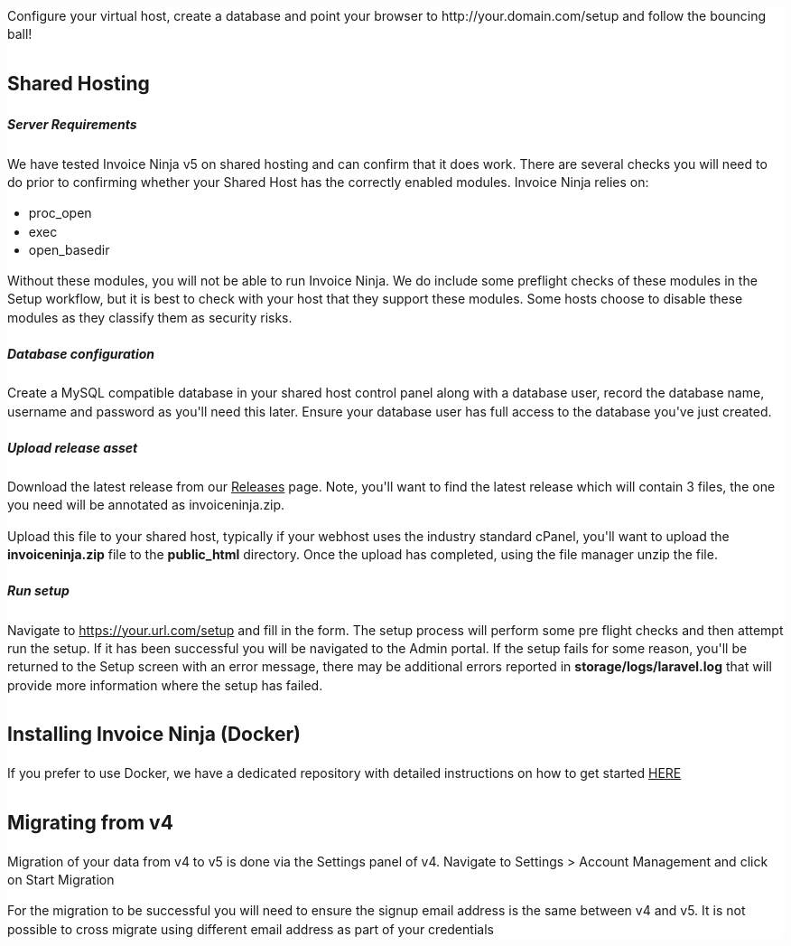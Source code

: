<p>Configure your virtual host, create a database and point your browser to http://your.domain.com/setup and follow the bouncing ball!</p>

## Shared Hosting

##### Server Requirements

We have tested Invoice Ninja v5 on shared hosting and can confirm that it does work. There are several checks you will need to do prior to confirming whether your Shared Host has the correctly enabled modules. Invoice Ninja relies on:

* proc_open
* exec
* open_basedir

Without these modules, you will not be able to run Invoice Ninja. We do include some preflight checks of these modules in the Setup workflow, but it is best to check with your host that they support these modules. Some hosts choose to disable these modules as they classify them as security risks.

##### Database configuration

<p>Create a MySQL compatible database in your shared host control panel along with a database user, record the database name, username and password as you'll need this later. Ensure your database user has full access to the database you've just created.

##### Upload release asset

Download the latest release from our <a href="https://github.com/invoiceninja/invoiceninja/releases">Releases</a> page. Note, you'll want to find the latest release which will contain 3 files, the one you need will be annotated as invoiceninja.zip.

Upload this file to your shared host, typically if your webhost uses the industry standard cPanel, you'll want to upload the **invoiceninja.zip** file to the **public_html** directory. Once the upload has completed, using the file manager unzip the file.

##### Run setup

Navigate to https://your.url.com/setup and fill in the form. The setup process will perform some pre flight checks and then attempt run the setup. If it has been successful you will be navigated to the Admin portal. If the setup fails for some reason, you'll be returned to the Setup screen with an error message, there may be additional errors reported in **storage/logs/laravel.log** that will provide more information where the setup has failed.

## Installing Invoice Ninja (Docker)

If you prefer to use Docker, we have a dedicated repository with detailed instructions on how to get started <a href="https://github.com/invoiceninja/dockerfiles">HERE</a>

## Migrating from v4

Migration of your data from v4 to v5 is done via the Settings panel of v4. Navigate to Settings > Account Management and click on Start Migration

For the migration to be successful you will need to ensure the signup email address is the same between v4 and v5. It is not possible to cross migrate using different email address as part of your credentials
